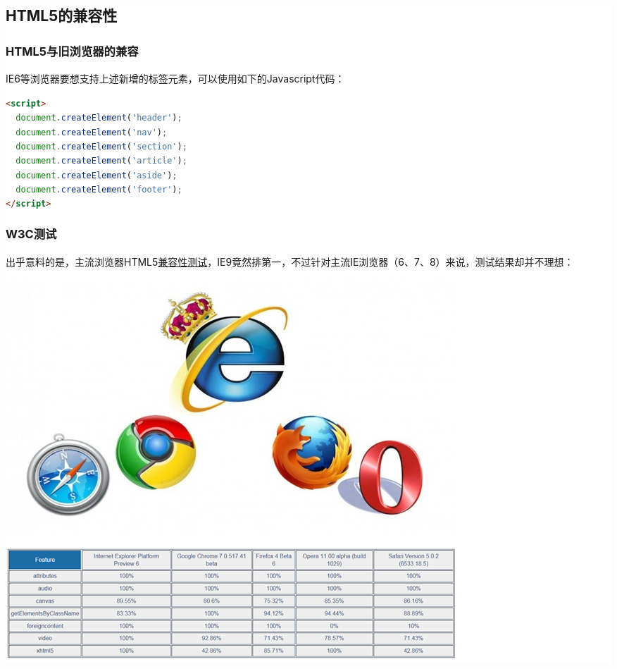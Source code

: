 ## HTML5的兼容性

### HTML5与旧浏览器的兼容

IE6等浏览器要想支持上述新增的标签元素，可以使用如下的Javascript代码：

```html
<script>
  document.createElement('header');
  document.createElement('nav');
  document.createElement('section');
  document.createElement('article');
  document.createElement('aside');
  document.createElement('footer');
</script>
```

### W3C测试

出乎意料的是，主流浏览器HTML5[兼容性测试](http://test.w3.org/html/tests/reporting/report.htm)，IE9竟然排第一，不过针对主流IE浏览器（6、7、8）来说，测试结果却并不理想：

![html5 test](/images/post/20110122ie9html5.jpg)

![html5 test](/images/post/20110122test.png)

